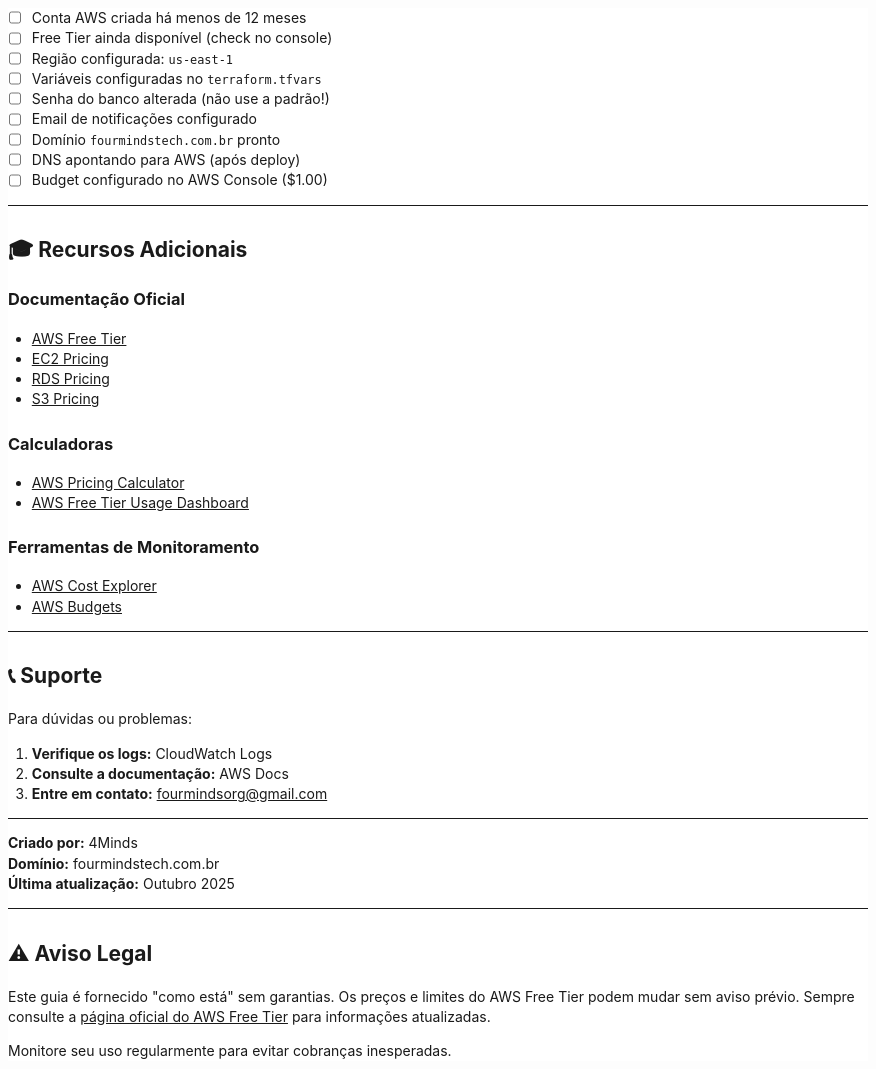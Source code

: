 - [ ] Conta AWS criada há menos de 12 meses
- [ ] Free Tier ainda disponível (check no console)
- [ ] Região configurada: `us-east-1`
- [ ] Variáveis configuradas no `terraform.tfvars`
- [ ] Senha do banco alterada (não use a padrão!)
- [ ] Email de notificações configurado
- [ ] Domínio `fourmindstech.com.br` pronto
- [ ] DNS apontando para AWS (após deploy)
- [ ] Budget configurado no AWS Console ($1.00)

---

## 🎓 Recursos Adicionais

### Documentação Oficial
- [AWS Free Tier](https://aws.amazon.com/free/)
- [EC2 Pricing](https://aws.amazon.com/ec2/pricing/)
- [RDS Pricing](https://aws.amazon.com/rds/pricing/)
- [S3 Pricing](https://aws.amazon.com/s3/pricing/)

### Calculadoras
- [AWS Pricing Calculator](https://calculator.aws/)
- [AWS Free Tier Usage Dashboard](https://console.aws.amazon.com/billing/home#/freetier)

### Ferramentas de Monitoramento
- [AWS Cost Explorer](https://aws.amazon.com/aws-cost-management/aws-cost-explorer/)
- [AWS Budgets](https://aws.amazon.com/aws-cost-management/aws-budgets/)

---

## 📞 Suporte

Para dúvidas ou problemas:

1. **Verifique os logs:** CloudWatch Logs
2. **Consulte a documentação:** AWS Docs
3. **Entre em contato:** fourmindsorg@gmail.com

---

**Criado por:** 4Minds  
**Domínio:** fourmindstech.com.br  
**Última atualização:** Outubro 2025

---

## ⚠️ Aviso Legal

Este guia é fornecido "como está" sem garantias. Os preços e limites do AWS Free Tier podem mudar sem aviso prévio. Sempre consulte a [página oficial do AWS Free Tier](https://aws.amazon.com/free/) para informações atualizadas.

Monitore seu uso regularmente para evitar cobranças inesperadas.

